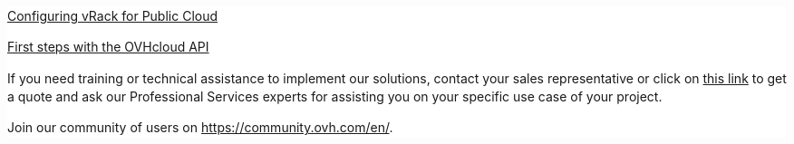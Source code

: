[Configuring vRack for Public Cloud](https://docs.ovh.com/it/publiccloud/network-services/public-cloud-vrack/)

[First steps with the OVHcloud API](https://docs.ovh.com/it/api/first-steps-with-ovh-api/)

If you need training or technical assistance to implement our solutions, contact your sales representative or click on [this link](https://www.ovhcloud.com/it/professional-services/) to get a quote and ask our Professional Services experts for assisting you on your specific use case of your project.

Join our community of users on <https://community.ovh.com/en/>.
